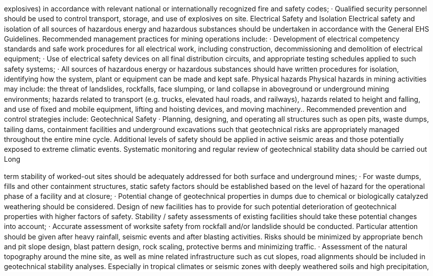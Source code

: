 explosives) in accordance with relevant national or
internationally recognized fire and safety codes;
· Qualified security personnel should be used to control
transport, storage, and use of explosives on site.
Electrical Safety and Isolation
Electrical safety and isolation of all sources of hazardous energy
and hazardous substances should be undertaken in accordance 
with the General EHS Guidelines. Recommended
management practices for mining operations include:
· Development of electrical competency standards and
safe work procedures for all electrical work, including
construction, decommissioning and demolition of
electrical equipment;
· Use of electrical safety devices on all final distribution
circuits, and appropriate testing schedules applied to
such safety systems;
· All sources of hazardous energy or hazardous
substances should have written procedures for
isolation, identifying how the system, plant or
equipment can be made and kept safe.
Physical hazards
Physical hazards in mining activities may include: the threat of
landslides, rockfalls, face slumping, or land collapse in
aboveground or underground mining environments; hazards
related to transport (e.g. trucks, elevated haul roads, and
railways), hazards related to height and falling, and use of fixed
and mobile equipment, lifting and hoisting devices, and moving
machinery.. Recommended prevention and control strategies
include:
Geotechnical Safety
· Planning, designing, and operating all structures such as
open pits, waste dumps, tailing dams, containment facilities
and underground excavations such that geotechnical risks
are appropriately managed throughout the entire mine
cycle. Additional levels of safety should be applied in active
seismic areas and those potentially exposed to extreme
climatic events. Systematic monitoring and regular review
of geotechnical stability data should be carried out Long 

term stability of worked-out sites should be adequately
addressed for both surface and underground mines;
· For waste dumps, fills and other containment structures,
static safety factors should be established based on the
level of hazard for the operational phase of a facility and at
closure;
· Potential change of geotechnical properties in dumps due
to chemical or biologically catalyzed weathering should be
considered. Design of new facilities has to provide for such
potential deterioration of geotechnical properties with
higher factors of safety. Stability / safety assessments of
existing facilities should take these potential changes into
account;
· Accurate assessment of worksite safety from rockfall
and/or landslide should be conducted. Particular attention
should be given after heavy rainfall, seismic events and
after blasting activities. Risks should be minimized by
appropriate bench and pit slope design, blast pattern
design, rock scaling, protective berms and minimizing
traffic.
· Assessment of the natural topography around the mine
site, as well as mine related infrastructure such as cut
slopes, road alignments should be included in geotechnical
stability analyses. Especially in tropical climates or seismic
zones with deeply weathered soils and high precipitation,